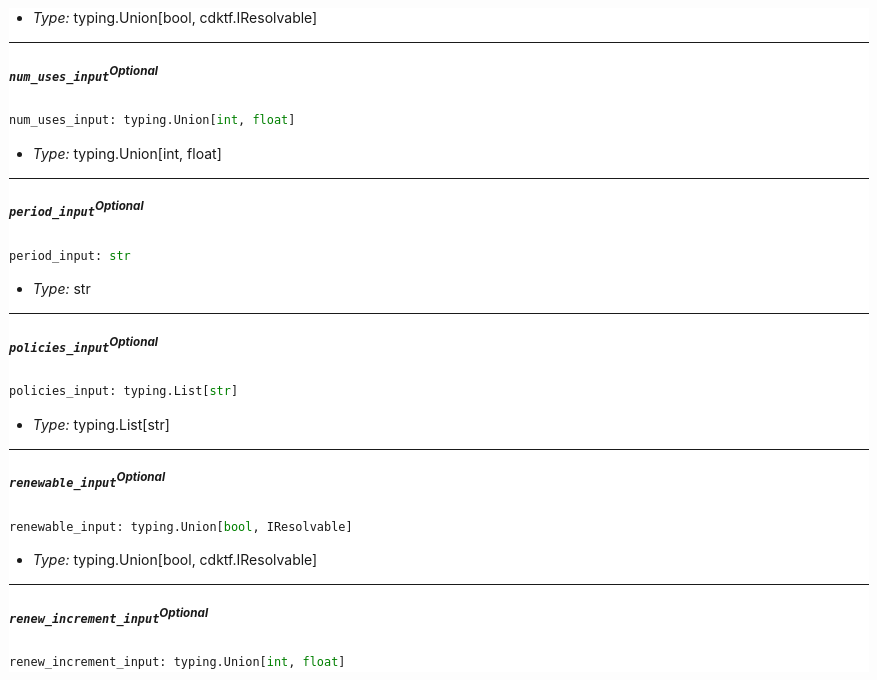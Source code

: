 - *Type:* typing.Union[bool, cdktf.IResolvable]

---

##### `num_uses_input`<sup>Optional</sup> <a name="num_uses_input" id="@cdktf/provider-vault.token.Token.property.numUsesInput"></a>

```python
num_uses_input: typing.Union[int, float]
```

- *Type:* typing.Union[int, float]

---

##### `period_input`<sup>Optional</sup> <a name="period_input" id="@cdktf/provider-vault.token.Token.property.periodInput"></a>

```python
period_input: str
```

- *Type:* str

---

##### `policies_input`<sup>Optional</sup> <a name="policies_input" id="@cdktf/provider-vault.token.Token.property.policiesInput"></a>

```python
policies_input: typing.List[str]
```

- *Type:* typing.List[str]

---

##### `renewable_input`<sup>Optional</sup> <a name="renewable_input" id="@cdktf/provider-vault.token.Token.property.renewableInput"></a>

```python
renewable_input: typing.Union[bool, IResolvable]
```

- *Type:* typing.Union[bool, cdktf.IResolvable]

---

##### `renew_increment_input`<sup>Optional</sup> <a name="renew_increment_input" id="@cdktf/provider-vault.token.Token.property.renewIncrementInput"></a>

```python
renew_increment_input: typing.Union[int, float]
```
